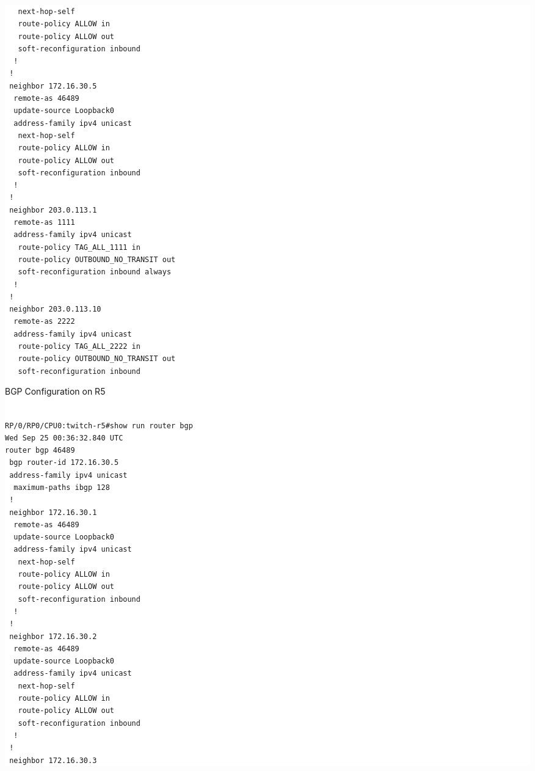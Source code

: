 ```
   next-hop-self
   route-policy ALLOW in
   route-policy ALLOW out
   soft-reconfiguration inbound
  !
 !
 neighbor 172.16.30.5
  remote-as 46489
  update-source Loopback0
  address-family ipv4 unicast
   next-hop-self
   route-policy ALLOW in
   route-policy ALLOW out
   soft-reconfiguration inbound
  !
 !
 neighbor 203.0.113.1
  remote-as 1111
  address-family ipv4 unicast
   route-policy TAG_ALL_1111 in
   route-policy OUTBOUND_NO_TRANSIT out
   soft-reconfiguration inbound always
  !
 !
 neighbor 203.0.113.10
  remote-as 2222
  address-family ipv4 unicast
   route-policy TAG_ALL_2222 in
   route-policy OUTBOUND_NO_TRANSIT out
   soft-reconfiguration inbound

```

BGP Configuration on R5
```

RP/0/RP0/CPU0:twitch-r5#show run router bgp
Wed Sep 25 00:36:32.840 UTC
router bgp 46489
 bgp router-id 172.16.30.5
 address-family ipv4 unicast
  maximum-paths ibgp 128
 !
 neighbor 172.16.30.1
  remote-as 46489
  update-source Loopback0
  address-family ipv4 unicast
   next-hop-self
   route-policy ALLOW in
   route-policy ALLOW out
   soft-reconfiguration inbound
  !
 !
 neighbor 172.16.30.2
  remote-as 46489
  update-source Loopback0
  address-family ipv4 unicast
   next-hop-self
   route-policy ALLOW in
   route-policy ALLOW out
   soft-reconfiguration inbound
  !
 !
 neighbor 172.16.30.3
```